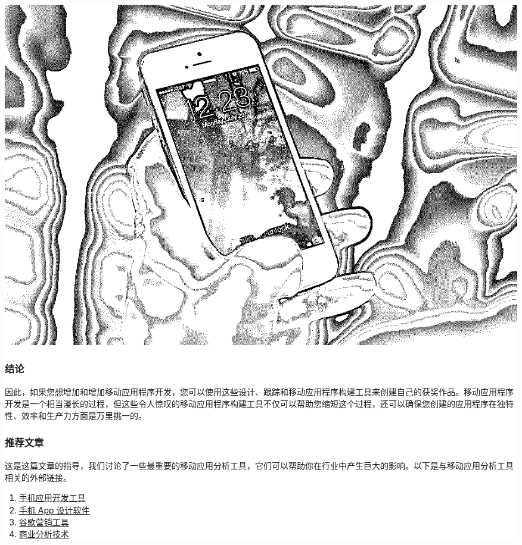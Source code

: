 ![HD screen](img/0d030589834db826f8c660b9e6414efd.png)



### 结论

因此，如果您想增加和增加移动应用程序开发，您可以使用这些设计、跟踪和移动应用程序构建工具来创建自己的获奖作品。移动应用程序开发是一个相当漫长的过程，但这些令人惊叹的移动应用程序构建工具不仅可以帮助您缩短这个过程，还可以确保您创建的应用程序在独特性、效率和生产力方面是万里挑一的。

### 推荐文章

这是这篇文章的指导，我们讨论了一些最重要的移动应用分析工具，它们可以帮助你在行业中产生巨大的影响。以下是与移动应用分析工具相关的外部链接。

1.  [手机应用开发工具](https://www.educba.com/mobile-app-development-tool/)
2.  [手机 App 设计软件](https://www.educba.com/mobile-app-design-software/)
3.  [谷歌营销工具](https://www.educba.com/google-marketing-tools/)
4.  [商业分析技术](https://www.educba.com/business-analytics-techniques/)





